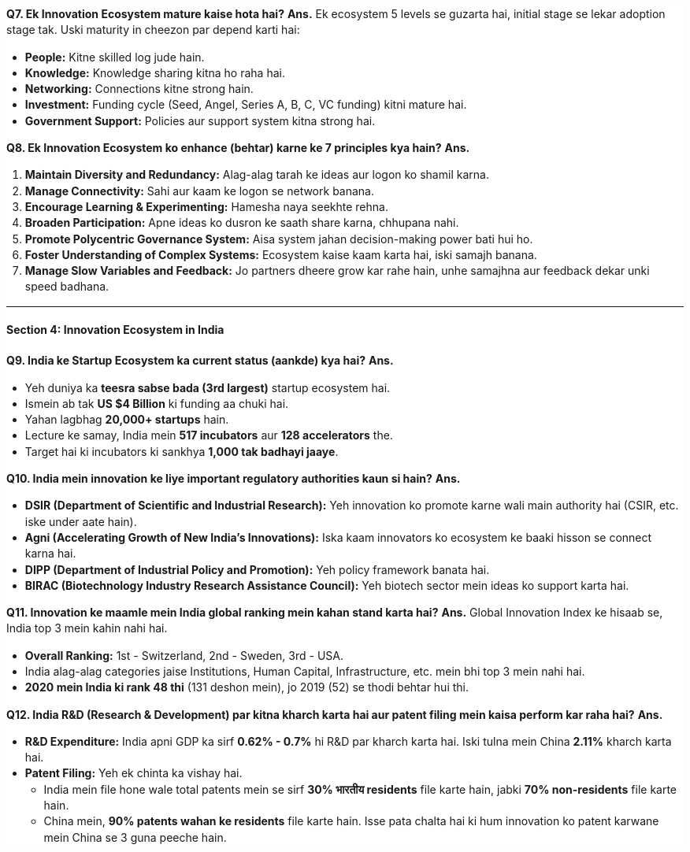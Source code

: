 **Q7. Ek Innovation Ecosystem mature kaise hota hai?**
**Ans.** Ek ecosystem 5 levels se guzarta hai, initial stage se lekar adoption stage tak. Uski maturity in cheezon par depend karti hai:
* **People:** Kitne skilled log jude hain.
* **Knowledge:** Knowledge sharing kitna ho raha hai.
* **Networking:** Connections kitne strong hain.
* **Investment:** Funding cycle (Seed, Angel, Series A, B, C, VC funding) kitni mature hai.
* **Government Support:** Policies aur support system kitna strong hai.

**Q8. Ek Innovation Ecosystem ko enhance (behtar) karne ke 7 principles kya hain?**
**Ans.**
1.  **Maintain Diversity and Redundancy:** Alag-alag tarah ke ideas aur logon ko shamil karna.
2.  **Manage Connectivity:** Sahi aur kaam ke logon se network banana.
3.  **Encourage Learning & Experimenting:** Hamesha naya seekhte rehna.
4.  **Broaden Participation:** Apne ideas ko dusron ke saath share karna, chhupana nahi.
5.  **Promote Polycentric Governance System:** Aisa system jahan decision-making power bati hui ho.
6.  **Foster Understanding of Complex Systems:** Ecosystem kaise kaam karta hai, iski samajh banana.
7.  **Manage Slow Variables and Feedback:** Jo partners dheere grow kar rahe hain, unhe samajhna aur feedback dekar unki speed badhana.

---

#### **Section 4: Innovation Ecosystem in India**

**Q9. India ke Startup Ecosystem ka current status (aankde) kya hai?**
**Ans.**
* Yeh duniya ka **teesra sabse bada (3rd largest)** startup ecosystem hai.
* Ismein ab tak **US $4 Billion** ki funding aa chuki hai.
* Yahan lagbhag **20,000+ startups** hain.
* Lecture ke samay, India mein **517 incubators** aur **128 accelerators** the.
* Target hai ki incubators ki sankhya **1,000 tak badhayi jaaye**.

**Q10. India mein innovation ke liye important regulatory authorities kaun si hain?**
**Ans.**
* **DSIR (Department of Scientific and Industrial Research):** Yeh innovation ko promote karne wali main authority hai (CSIR, etc. iske under aate hain).
* **Agni (Accelerating Growth of New India’s Innovations):** Iska kaam innovators ko ecosystem ke baaki hisson se connect karna hai.
* **DIPP (Department of Industrial Policy and Promotion):** Yeh policy framework banata hai.
* **BIRAC (Biotechnology Industry Research Assistance Council):** Yeh biotech sector mein ideas ko support karta hai.

**Q11. Innovation ke maamle mein India global ranking mein kahan stand karta hai?**
**Ans.** Global Innovation Index ke hisaab se, India top 3 mein kahin nahi hai.
* **Overall Ranking:** 1st - Switzerland, 2nd - Sweden, 3rd - USA.
* India alag-alag categories jaise Institutions, Human Capital, Infrastructure, etc. mein bhi top 3 mein nahi hai.
* **2020 mein India ki rank 48 thi** (131 deshon mein), jo 2019 (52) se thodi behtar hui thi.

**Q12. India R&D (Research & Development) par kitna kharch karta hai aur patent filing mein kaisa perform kar raha hai?**
**Ans.**
* **R&D Expenditure:** India apni GDP ka sirf **0.62% - 0.7%** hi R&D par kharch karta hai. Iski tulna mein China **2.11%** kharch karta hai.
* **Patent Filing:** Yeh ek chinta ka vishay hai.
    * India mein file hone wale total patents mein se sirf **30% भारतीय residents** file karte hain, jabki **70% non-residents** file karte hain.
    * China mein, **90% patents wahan ke residents** file karte hain. Isse pata chalta hai ki hum innovation ko patent karwane mein China se 3 guna peeche hain.
